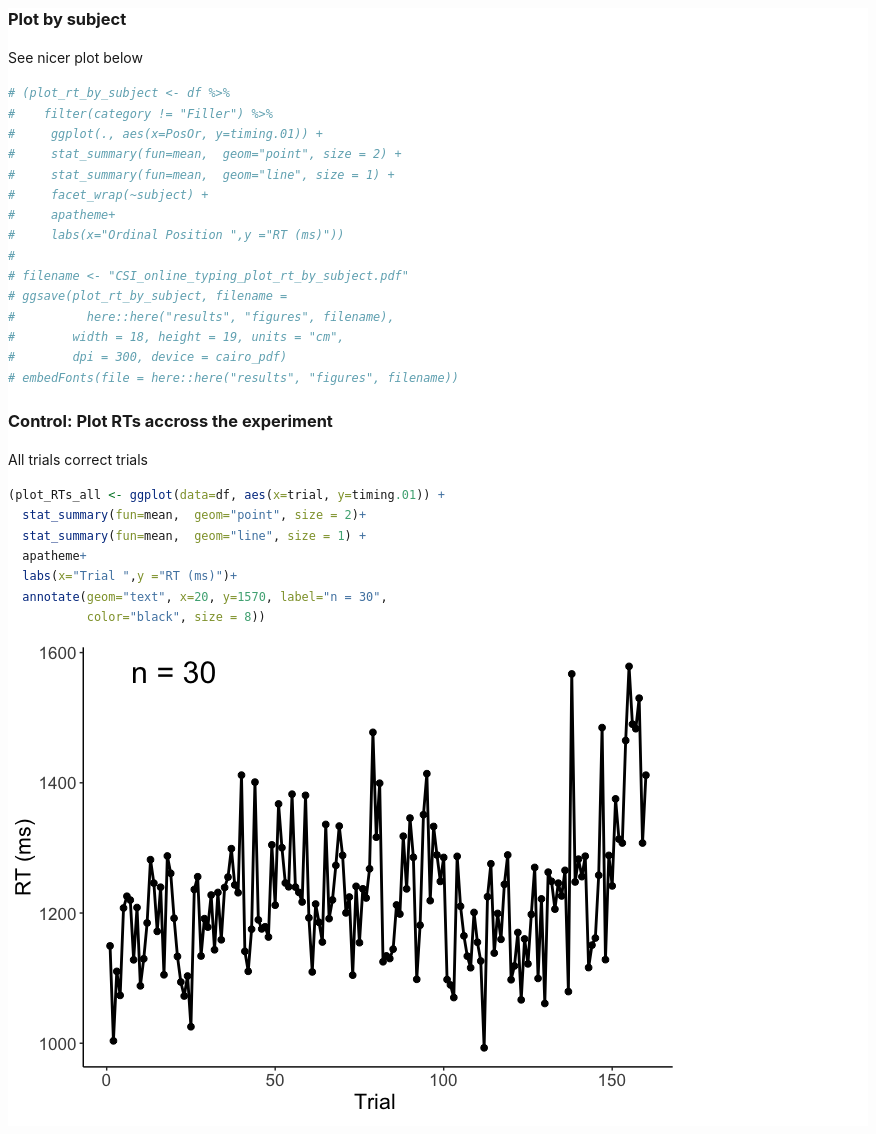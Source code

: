 ### Plot by subject

See nicer plot below

``` r
# (plot_rt_by_subject <- df %>% 
#    filter(category != "Filler") %>% 
#     ggplot(., aes(x=PosOr, y=timing.01)) +
#     stat_summary(fun=mean,  geom="point", size = 2) +  
#     stat_summary(fun=mean,  geom="line", size = 1) +  
#     facet_wrap(~subject) +
#     apatheme+
#     labs(x="Ordinal Position ",y ="RT (ms)"))
# 
# filename <- "CSI_online_typing_plot_rt_by_subject.pdf"
# ggsave(plot_rt_by_subject, filename = 
#          here::here("results", "figures", filename),
#        width = 18, height = 19, units = "cm", 
#        dpi = 300, device = cairo_pdf)
# embedFonts(file = here::here("results", "figures", filename))
```

### Control: Plot RTs accross the experiment

All trials correct trials

``` r
(plot_RTs_all <- ggplot(data=df, aes(x=trial, y=timing.01)) +
  stat_summary(fun=mean,  geom="point", size = 2)+
  stat_summary(fun=mean,  geom="line", size = 1) +
  apatheme+
  labs(x="Trial ",y ="RT (ms)")+
  annotate(geom="text", x=20, y=1570, label="n = 30",
           color="black", size = 8))
```

![](05_CSI_online_typing_plotting_and_analysis_files/figure-gfm/plot_RTs_all-1.png)
